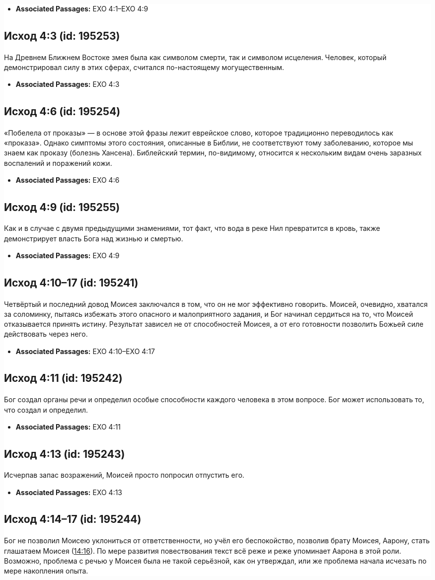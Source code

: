 * **Associated Passages:** EXO 4:1–EXO 4:9

## Исход 4:3 (id: 195253)

На Древнем Ближнем Востоке змея была как символом смерти, так и символом исцеления. Человек, который демонстрировал силу в этих сферах, считался по\-настоящему могущественным.

* **Associated Passages:** EXO 4:3

## Исход 4:6 (id: 195254)

«Побелела от проказы» — в основе этой фразы лежит еврейское слово, которое традиционно переводилось как «проказа». Однако симптомы этого состояния, описанные в Библии, не соответствуют тому заболеванию, которое мы знаем как проказу (болезнь Хансена). Библейский термин, по\-видимому, относится к нескольким видам очень заразных воспалений и поражений кожи.

* **Associated Passages:** EXO 4:6

## Исход 4:9 (id: 195255)

Как и в случае с двумя предыдущими знамениями, тот факт, что вода в реке Нил превратится в кровь, также демонстрирует власть Бога над жизнью и смертью.

* **Associated Passages:** EXO 4:9

## Исход 4:10–17 (id: 195241)

Четвёртый и последний довод Моисея заключался в том, что он не мог эффективно говорить. Моисей, очевидно, хватался за соломинку, пытаясь избежать этого опасного и малоприятного задания, и Бог начинал сердиться на то, что Моисей отказывается принять истину. Результат зависел не от способностей Моисея, а от его готовности позволить Божьей силе действовать через него.

* **Associated Passages:** EXO 4:10–EXO 4:17

## Исход 4:11 (id: 195242)

Бог создал органы речи и определил особые способности каждого человека в этом вопросе. Бог может использовать то, что создал и определил.

* **Associated Passages:** EXO 4:11

## Исход 4:13 (id: 195243)

Исчерпав запас возражений, Моисей просто попросил отпустить его.

* **Associated Passages:** EXO 4:13

## Исход 4:14–17 (id: 195244)

Бог не позволил Моисею уклониться от ответственности, но учёл его беспокойство, позволив брату Моисея, Аарону, стать глашатаем Моисея ([14:16](https://ref.ly/Exod14:16)). По мере развития повествования текст всё реже и реже упоминает Аарона в этой роли. Возможно, проблема с речью у Моисея была не такой серьёзной, как он утверждал, или же проблема начала исчезать по мере накопления опыта.
